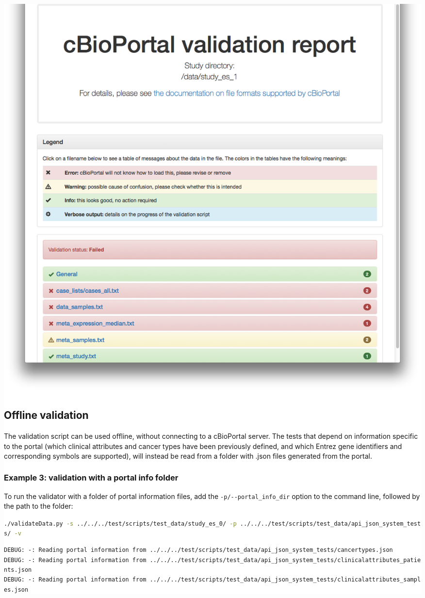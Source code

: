 ![Screenshot of an unsuccessful validation report](images/scripts/report1.png)

## Offline validation ##
The validation script can be used offline, without connecting to a cBioPortal server. The tests that depend on information specific to the portal (which clinical attributes and cancer types have been previously defined, and which Entrez gene identifiers and corresponding symbols are supported), will instead be read from a folder with .json files generated from the portal.

### Example 3: validation with a portal info folder ###
To run the validator with a folder of portal information files, add the `-p/--portal_info_dir` option to the command line, followed by the path to the folder:
```bash
./validateData.py -s ../../../test/scripts/test_data/study_es_0/ -p ../../../test/scripts/test_data/api_json_system_tests/ -v
```
```console
DEBUG: -: Reading portal information from ../../../test/scripts/test_data/api_json_system_tests/cancertypes.json
DEBUG: -: Reading portal information from ../../../test/scripts/test_data/api_json_system_tests/clinicalattributes_patients.json
DEBUG: -: Reading portal information from ../../../test/scripts/test_data/api_json_system_tests/clinicalattributes_samples.json
```